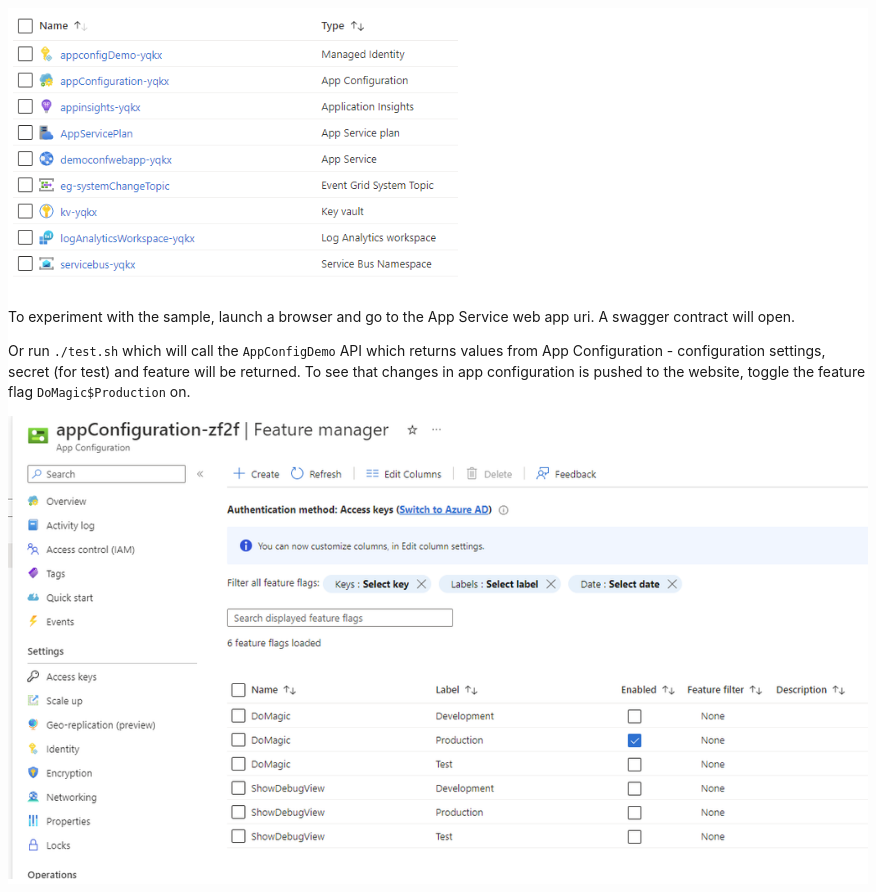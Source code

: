 <img   width=450 src="docs/img/appconfigScreenShot1.png">

To experiment with the sample, launch a browser and go to the App Service web app uri. A swagger contract will open. 

Or run `./test.sh` which will call the `AppConfigDemo` API  which returns values from App Configuration - configuration settings, secret (for test) and feature will be returned. To see that changes in app configuration is pushed to the website, toggle the feature flag `DoMagic$Production` on. 



![image-20221208171258137](docs/img/appconfigFeatures.png)
